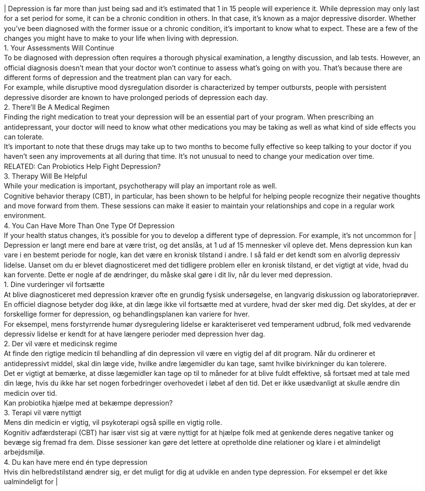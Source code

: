 | Depression is far more than just being sad and it’s estimated that 1 in 15 people will experience it. While depression may only last for a set period for some, it can be a chronic condition in others. In that case, it’s known as a major depressive disorder. Whether you’ve been diagnosed with the former issue or a chronic condition, it’s important to know what to expect. These are a few of the changes you might have to make to your life when living with depression.<br/>1. Your Assessments Will Continue<br/>To be diagnosed with depression often requires a thorough physical examination, a lengthy discussion, and lab tests. However, an official diagnosis doesn’t mean that your doctor won’t continue to assess what’s going on with you. That’s because there are different forms of depression and the treatment plan can vary for each.<br/>For example, while disruptive mood dysregulation disorder is characterized by temper outbursts, people with persistent depressive disorder are known to have prolonged periods of depression each day.<br/>2. There’ll Be A Medical Regimen<br/>Finding the right medication to treat your depression will be an essential part of your program. When prescribing an antidepressant, your doctor will need to know what other medications you may be taking as well as what kind of side effects you can tolerate.<br/>It’s important to note that these drugs may take up to two months to become fully effective so keep talking to your doctor if you haven’t seen any improvements at all during that time. It’s not unusual to need to change your medication over time.<br/>RELATED: Can Probiotics Help Fight Depression?<br/>3. Therapy Will Be Helpful<br/>While your medication is important, psychotherapy will play an important role as well.<br/>Cognitive behavior therapy (CBT), in particular, has been shown to be helpful for helping people recognize their negative thoughts and move forward from them. These sessions can make it easier to maintain your relationships and cope in a regular work environment.<br/>4. You Can Have More Than One Type Of Depression<br/>If your health status changes, it’s possible for you to develop a different type of depression. For example, it’s not uncommon for | Depression er langt mere end bare at være trist, og det anslås, at 1 ud af 15 mennesker vil opleve det. Mens depression kun kan vare i en bestemt periode for nogle, kan det være en kronisk tilstand i andre. I så fald er det kendt som en alvorlig depressiv lidelse. Uanset om du er blevet diagnosticeret med det tidligere problem eller en kronisk tilstand, er det vigtigt at vide, hvad du kan forvente. Dette er nogle af de ændringer, du måske skal gøre i dit liv, når du lever med depression.<br/>1. Dine vurderinger vil fortsætte<br/>At blive diagnosticeret med depression kræver ofte en grundig fysisk undersøgelse, en langvarig diskussion og laboratorieprøver. En officiel diagnose betyder dog ikke, at din læge ikke vil fortsætte med at vurdere, hvad der sker med dig. Det skyldes, at der er forskellige former for depression, og behandlingsplanen kan variere for hver.<br/>For eksempel, mens forstyrrende humør dysregulering lidelse er karakteriseret ved temperament udbrud, folk med vedvarende depressiv lidelse er kendt for at have længere perioder med depression hver dag.<br/>2. Der vil være et medicinsk regime<br/>At finde den rigtige medicin til behandling af din depression vil være en vigtig del af dit program. Når du ordinerer et antidepressivt middel, skal din læge vide, hvilke andre lægemidler du kan tage, samt hvilke bivirkninger du kan tolerere.<br/>Det er vigtigt at bemærke, at disse lægemidler kan tage op til to måneder for at blive fuldt effektive, så fortsæt med at tale med din læge, hvis du ikke har set nogen forbedringer overhovedet i løbet af den tid. Det er ikke usædvanligt at skulle ændre din medicin over tid.<br/>Kan probiotika hjælpe med at bekæmpe depression?<br/>3. Terapi vil være nyttigt<br/>Mens din medicin er vigtig, vil psykoterapi også spille en vigtig rolle.<br/>Kognitiv adfærdsterapi (CBT) har især vist sig at være nyttigt for at hjælpe folk med at genkende deres negative tanker og bevæge sig fremad fra dem. Disse sessioner kan gøre det lettere at opretholde dine relationer og klare i et almindeligt arbejdsmiljø.<br/>4. Du kan have mere end én type depression<br/>Hvis din helbredstilstand ændrer sig, er det muligt for dig at udvikle en anden type depression. For eksempel er det ikke ualmindeligt for |
